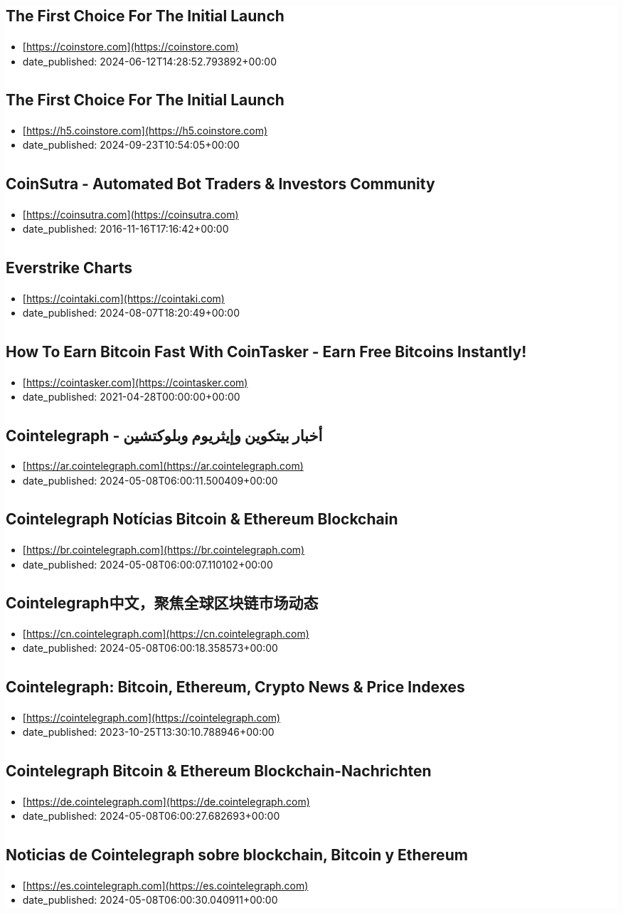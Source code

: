  ## The First Choice For The Initial Launch
 - [https://coinstore.com](https://coinstore.com)
 - date_published: 2024-06-12T14:28:52.793892+00:00

 ## The First Choice For The Initial Launch
 - [https://h5.coinstore.com](https://h5.coinstore.com)
 - date_published: 2024-09-23T10:54:05+00:00

 ## CoinSutra - Automated Bot Traders & Investors Community
 - [https://coinsutra.com](https://coinsutra.com)
 - date_published: 2016-11-16T17:16:42+00:00

 ## Everstrike Charts
 - [https://cointaki.com](https://cointaki.com)
 - date_published: 2024-08-07T18:20:49+00:00

 ## How To Earn Bitcoin Fast With CoinTasker - Earn Free Bitcoins Instantly!
 - [https://cointasker.com](https://cointasker.com)
 - date_published: 2021-04-28T00:00:00+00:00

 ## Cointelegraph - أخبار بيتكوين وإيثريوم وبلوكتشين
 - [https://ar.cointelegraph.com](https://ar.cointelegraph.com)
 - date_published: 2024-05-08T06:00:11.500409+00:00

 ## Cointelegraph Notícias Bitcoin & Ethereum Blockchain
 - [https://br.cointelegraph.com](https://br.cointelegraph.com)
 - date_published: 2024-05-08T06:00:07.110102+00:00

 ## Cointelegraph中文，聚焦全球区块链市场动态
 - [https://cn.cointelegraph.com](https://cn.cointelegraph.com)
 - date_published: 2024-05-08T06:00:18.358573+00:00

 ## Cointelegraph: Bitcoin, Ethereum, Crypto News & Price Indexes
 - [https://cointelegraph.com](https://cointelegraph.com)
 - date_published: 2023-10-25T13:30:10.788946+00:00

 ## Cointelegraph Bitcoin & Ethereum Blockchain-Nachrichten
 - [https://de.cointelegraph.com](https://de.cointelegraph.com)
 - date_published: 2024-05-08T06:00:27.682693+00:00

 ## Noticias de Cointelegraph sobre blockchain, Bitcoin y Ethereum
 - [https://es.cointelegraph.com](https://es.cointelegraph.com)
 - date_published: 2024-05-08T06:00:30.040911+00:00
